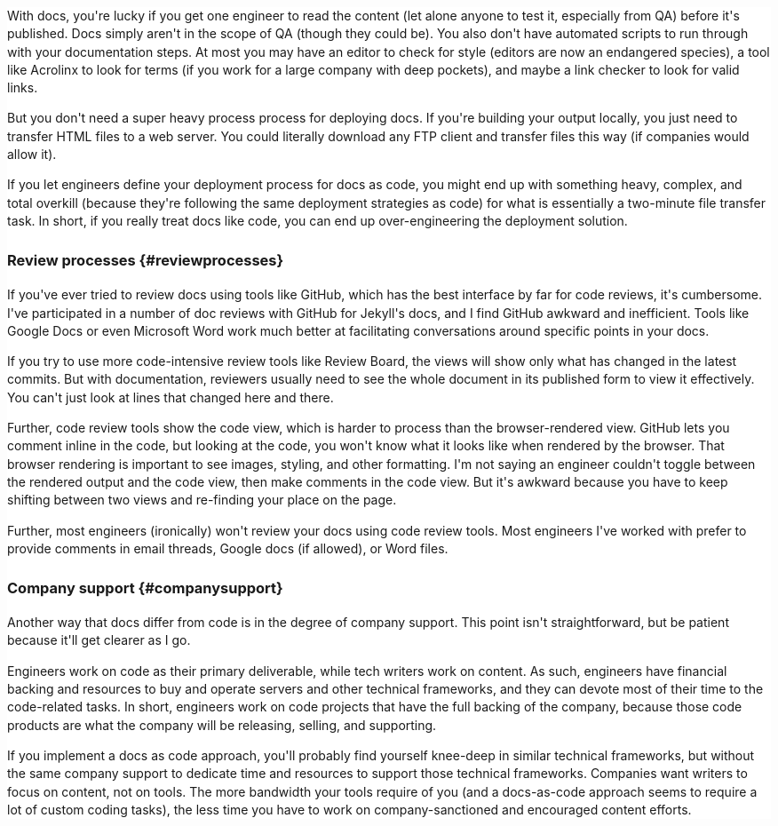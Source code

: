 With docs, you're lucky if you get one engineer to read the content (let alone anyone to test it, especially from QA) before it's published. Docs simply aren't in the scope of QA (though they could be). You also don't have automated scripts to run through with your documentation steps. At most you may have an editor to check for style (editors are now an endangered species), a tool like Acrolinx to look for terms (if you work for a large company with deep pockets), and maybe a link checker to look for valid links.

But you don't need a super heavy process process for deploying docs. If you're building your output locally, you just need to transfer HTML files to a web server. You could literally download any FTP client and transfer files this way (if companies would allow it).

If you let engineers define your deployment process for docs as code, you might end up with something  heavy, complex, and total overkill (because they're following the same deployment strategies as code) for what is essentially a two-minute file transfer task. In short, if you really treat docs like code, you can end up over-engineering the deployment solution.

### Review processes {#reviewprocesses}

If you've ever tried to review docs using tools like GitHub, which has the best interface by far for code reviews, it's cumbersome. I've participated in a number of doc reviews with GitHub for Jekyll's docs, and I find GitHub awkward and inefficient. Tools like Google Docs or even Microsoft Word work much better at facilitating conversations around specific points in your docs.

If you try to use more code-intensive review tools like Review Board, the views will show only what has changed in the latest commits. But with documentation, reviewers usually need to see the whole document in its published form to view it effectively. You can't just look at lines that changed here and there.

Further, code review tools show the code view, which is harder to process than the browser-rendered view. GitHub lets you comment inline in the code, but looking at the code, you won't know what it looks like when rendered by the browser. That browser rendering is important to see images, styling, and other formatting. I'm not saying an engineer couldn't toggle between the rendered output and the code view, then make comments in the code view. But it's awkward because you have to keep shifting between two views and re-finding your place on the page.

Further, most engineers (ironically) won't review your docs using code review tools. Most engineers I've worked with prefer to provide comments in email threads, Google docs (if allowed), or Word files.

### Company support {#companysupport}

Another way that docs differ from code is in the degree of company support. This point isn't straightforward, but be patient because it'll get clearer as I go.

Engineers work on code as their primary deliverable, while tech writers work on content. As such, engineers have financial backing and resources to buy and operate servers and other technical frameworks, and they can devote most of their time to the code-related tasks. In short, engineers work on code projects that have the full backing of the company, because those code products are what the company will be releasing, selling, and supporting.

If you implement a docs as code approach, you'll probably find yourself knee-deep in similar technical frameworks, but without the same company support to dedicate time and resources to support those technical frameworks. Companies want writers to focus on content, not on tools. The more bandwidth your tools require of you (and a docs-as-code approach seems to require a lot of custom coding tasks), the less time you have to work on company-sanctioned and encouraged content efforts.
